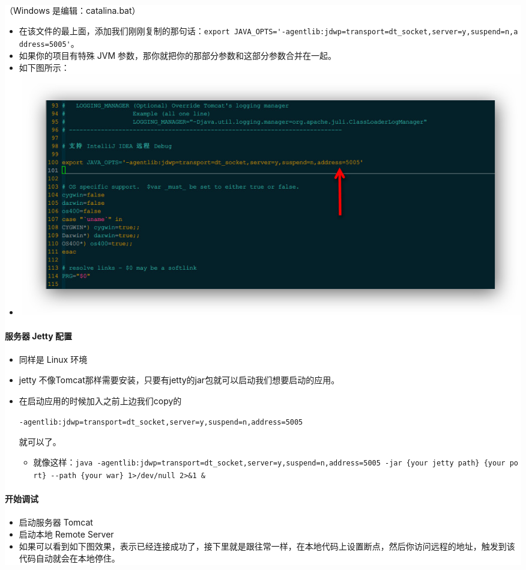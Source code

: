   （Windows 是编辑：catalina.bat）

  - 在该文件的最上面，添加我们刚刚复制的那句话：`export JAVA_OPTS='-agentlib:jdwp=transport=dt_socket,server=y,suspend=n,address=5005'`。
  - 如果你的项目有特殊 JVM 参数，那你就把你的那部分参数和这部分参数合并在一起。
  - 如下图所示：
  - ![远程 Tomcat 配置](${image}/remote-debugging-3.jpg)

#### 服务器 Jetty 配置

- 同样是 Linux 环境

- jetty 不像Tomcat那样需要安装，只要有jetty的jar包就可以启动我们想要启动的应用。

- 在启动应用的时候加入之前上边我们copy的

  ```
  -agentlib:jdwp=transport=dt_socket,server=y,suspend=n,address=5005
  ```

  就可以了。

  - 就像这样：`java -agentlib:jdwp=transport=dt_socket,server=y,suspend=n,address=5005 -jar {your jetty path} {your port} --path {your war} 1>/dev/null 2>&1 &`

#### 开始调试

- 启动服务器 Tomcat
- 启动本地 Remote Server
- 如果可以看到如下图效果，表示已经连接成功了，接下里就是跟往常一样，在本地代码上设置断点，然后你访问远程的地址，触发到该代码自动就会在本地停住。